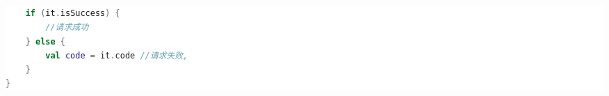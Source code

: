 ```kotlin
    if (it.isSuccess) {
        //请求成功
    } else {
        val code = it.code //请求失败,
    }
}
```
